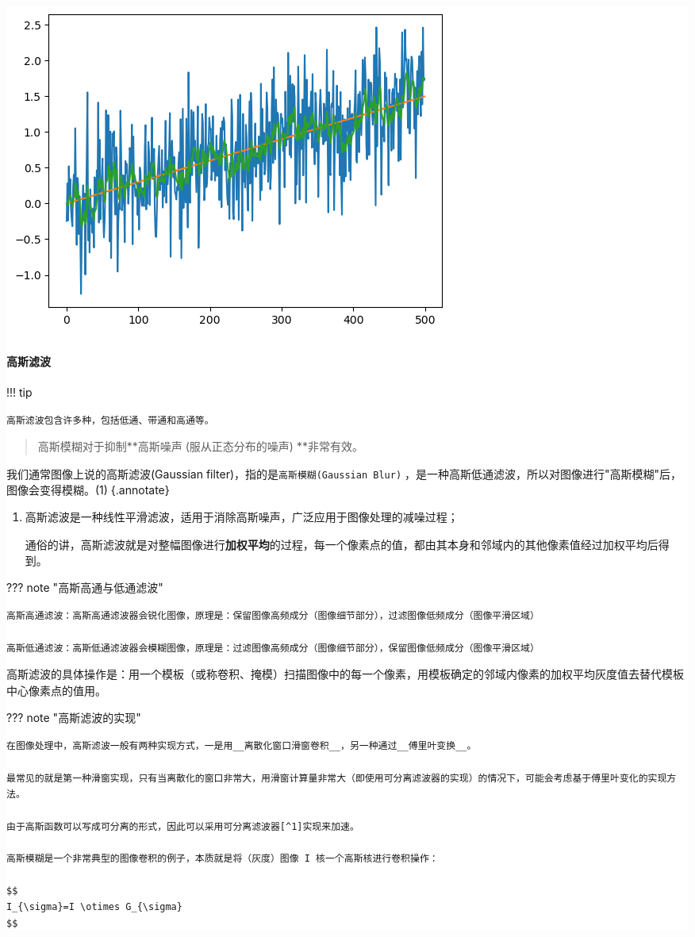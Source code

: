 ![klman](../chapter05_image_filter/convolution_and_filtering.assets/klman.png)

#### 高斯滤波

!!! tip

    高斯滤波包含许多种，包括低通、带通和高通等。

> 高斯模糊对于抑制**高斯噪声 (服从正态分布的噪声) **非常有效。

我们通常图像上说的高斯滤波(Gaussian filter)，指的是`高斯模糊(Gaussian Blur)` ，是一种高斯低通滤波，所以对图像进行"高斯模糊"后，图像会变得模糊。(1)
{.annotate}

1.  高斯滤波是一种线性平滑滤波，适用于消除高斯噪声，广泛应用于图像处理的减噪过程；

    通俗的讲，高斯滤波就是对整幅图像进行**加权平均**的过程，每一个像素点的值，都由其本身和邻域内的其他像素值经过加权平均后得到。

??? note "高斯高通与低通滤波"

    高斯高通滤波：高斯高通滤波器会锐化图像，原理是：保留图像高频成分（图像细节部分），过滤图像低频成分（图像平滑区域）

    高斯低通滤波：高斯低通滤波器会模糊图像，原理是：过滤图像高频成分（图像细节部分），保留图像低频成分（图像平滑区域）

高斯滤波的具体操作是：用一个模板（或称卷积、掩模）扫描图像中的每一个像素，用模板确定的邻域内像素的加权平均灰度值去替代模板中心像素点的值用。

??? note "高斯滤波的实现"

    在图像处理中，高斯滤波一般有两种实现方式，一是用__离散化窗口滑窗卷积__，另一种通过__傅里叶变换__。

    最常见的就是第一种滑窗实现，只有当离散化的窗口非常大，用滑窗计算量非常大（即使用可分离滤波器的实现）的情况下，可能会考虑基于傅里叶变化的实现方法。

    由于高斯函数可以写成可分离的形式，因此可以采用可分离滤波器[^1]实现来加速。

    高斯模糊是一个非常典型的图像卷积的例子，本质就是将（灰度）图像 I 核一个高斯核进行卷积操作：

    $$
    I_{\sigma}=I \otimes G_{\sigma}
    $$


[^1]: 可分离滤波器：是可以把多维的卷积化成多个一维卷积。具体到二维的高斯滤波，就是指先对行做一维卷积，再对列做一维卷积。这样就可以将计算复杂度从 $O(M^2*N^2)$降到 $O(2M^2N)$，M，N 分别是图像和滤波器的窗口大小。